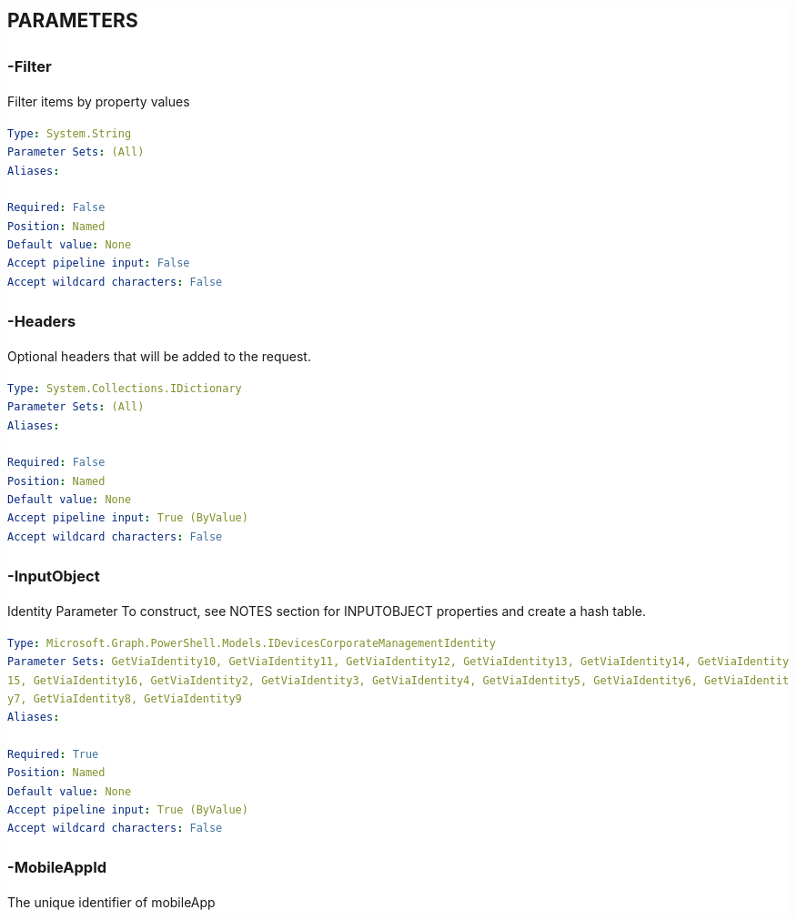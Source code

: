 

## PARAMETERS

### -Filter
Filter items by property values

```yaml
Type: System.String
Parameter Sets: (All)
Aliases:

Required: False
Position: Named
Default value: None
Accept pipeline input: False
Accept wildcard characters: False
```

### -Headers
Optional headers that will be added to the request.

```yaml
Type: System.Collections.IDictionary
Parameter Sets: (All)
Aliases:

Required: False
Position: Named
Default value: None
Accept pipeline input: True (ByValue)
Accept wildcard characters: False
```

### -InputObject
Identity Parameter
To construct, see NOTES section for INPUTOBJECT properties and create a hash table.

```yaml
Type: Microsoft.Graph.PowerShell.Models.IDevicesCorporateManagementIdentity
Parameter Sets: GetViaIdentity10, GetViaIdentity11, GetViaIdentity12, GetViaIdentity13, GetViaIdentity14, GetViaIdentity15, GetViaIdentity16, GetViaIdentity2, GetViaIdentity3, GetViaIdentity4, GetViaIdentity5, GetViaIdentity6, GetViaIdentity7, GetViaIdentity8, GetViaIdentity9
Aliases:

Required: True
Position: Named
Default value: None
Accept pipeline input: True (ByValue)
Accept wildcard characters: False
```

### -MobileAppId
The unique identifier of mobileApp
